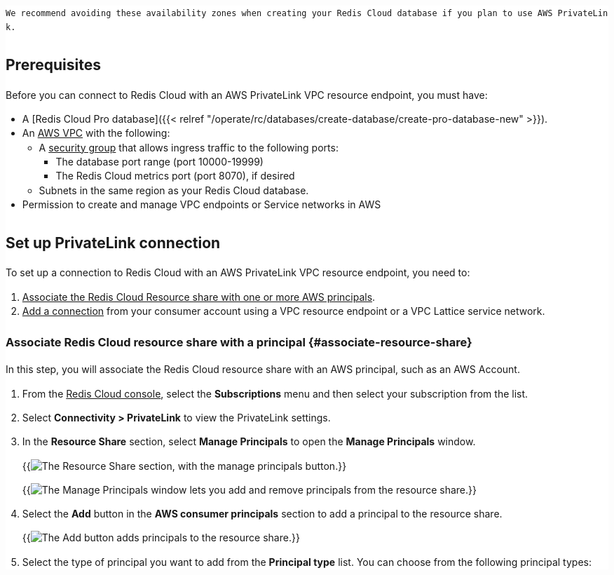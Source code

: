     We recommend avoiding these availability zones when creating your Redis Cloud database if you plan to use AWS PrivateLink.

## Prerequisites

Before you can connect to Redis Cloud with an AWS PrivateLink VPC resource endpoint, you must have:

- A [Redis Cloud Pro database]({{< relref "/operate/rc/databases/create-database/create-pro-database-new" >}}).
- An [AWS VPC](https://docs.aws.amazon.com/vpc/latest/userguide/what-is-amazon-vpc.html) with the following:
    - A [security group](https://docs.aws.amazon.com/vpc/latest/userguide/creating-security-groups.html) that allows ingress traffic to the following ports: 
        - The database port range (port 10000-19999)
        - The Redis Cloud metrics port (port 8070), if desired
    - Subnets in the same region as your Redis Cloud database.
- Permission to create and manage VPC endpoints or Service networks in AWS

## Set up PrivateLink connection

To set up a connection to Redis Cloud with an AWS PrivateLink VPC resource endpoint, you need to:

1. [Associate the Redis Cloud Resource share with one or more AWS principals](#associate-resource-share).
1. [Add a connection](#add-connection) from your consumer account using a VPC resource endpoint or a VPC Lattice service network.

### Associate Redis Cloud resource share with a principal {#associate-resource-share}

In this step, you will associate the Redis Cloud resource share with an AWS principal, such as an AWS Account.

1. From the [Redis Cloud console](https://cloud.redis.io/), select the **Subscriptions** menu and then select your subscription from the list.

1. Select **Connectivity > PrivateLink** to view the PrivateLink settings.

1. In the **Resource Share** section, select **Manage Principals** to open the **Manage Principals** window.

    {{<image filename="images/rc/privatelink-resource-share.png" width="80%" alt="The Resource Share section, with the manage principals button." >}}

    {{<image filename="images/rc/privatelink-manage-principals.png" width="80%" alt="The Manage Principals window lets you add and remove principals from the resource share." >}}

1. Select the **Add** button in the **AWS consumer principals** section to add a principal to the resource share.

    {{<image filename="images/rc/icon-add.png" width="30px" alt="The Add button adds principals to the resource share." >}}

1. Select the type of principal you want to add from the **Principal type** list. You can choose from the following principal types:
